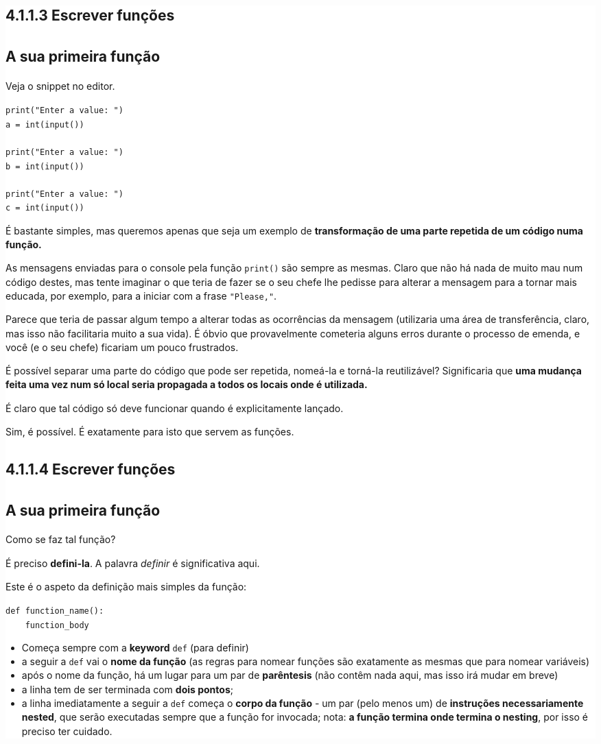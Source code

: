 ## 4.1.1.3 Escrever funções

## A sua primeira função

Veja o snippet no editor.
```
print("Enter a value: ")
a = int(input())

print("Enter a value: ")
b = int(input())

print("Enter a value: ")
c = int(input())
```

É bastante simples, mas queremos apenas que seja um exemplo de **transformação de uma parte repetida de um código numa função.**

As mensagens enviadas para o console pela função `print()` são sempre as mesmas. Claro que não há nada de muito mau num código destes, mas tente imaginar o que teria de fazer se o seu chefe lhe pedisse para alterar a mensagem para a tornar mais educada, por exemplo, para a iniciar com a frase `"Please,"`.

Parece que teria de passar algum tempo a alterar todas as ocorrências da mensagem (utilizaria uma área de transferência, claro, mas isso não facilitaria muito a sua vida). É óbvio que provavelmente cometeria alguns erros durante o processo de emenda, e você (e o seu chefe) ficariam um pouco frustrados.


É possível separar uma parte do código que pode ser repetida, nomeá-la e torná-la reutilizável? Significaria que **uma mudança feita uma vez num só local seria propagada a todos os locais onde é utilizada.**

É claro que tal código só deve funcionar quando é explicitamente lançado.

Sim, é possível. É exatamente para isto que servem as funções.

## 4.1.1.4 Escrever funções

## A sua primeira função

Como se faz tal função?

É preciso **defini-la**. A palavra *definir* é significativa aqui.

Este é o aspeto da definição mais simples da função:
```
def function_name():
    function_body
```

* Começa sempre com a **keyword** `def` (para definir)
* a seguir a `def` vai o **nome da função** (as regras para nomear funções são exatamente as mesmas que para nomear variáveis)
* após o nome da função, há um lugar para um par de **parêntesis** (não contêm nada aqui, mas isso irá mudar em breve)
* a linha tem de ser terminada com **dois pontos**;
* a linha imediatamente a seguir a `def` começa o **corpo da função** - um par (pelo menos um) de **instruções necessariamente nested**, que serão executadas sempre que a função for invocada; nota: **a função termina onde termina o nesting**, por isso é preciso ter cuidado.
